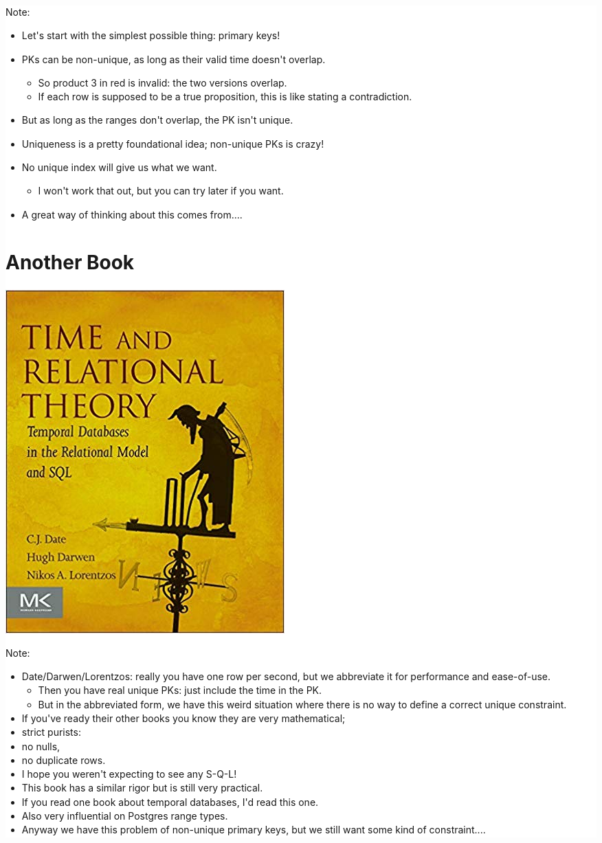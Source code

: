 Note:

- Let's start with the simplest possible thing: primary keys!
- PKs can be non-unique, as long as their valid time doesn't overlap.
  - So product 3 in red is invalid: the two versions overlap.
  - If each row is supposed to be a true proposition,
    this is like stating a contradiction.

- But as long as the ranges don't overlap, the PK isn't unique.
- Uniqueness is a pretty foundational idea; non-unique PKs is crazy!
- No unique index will give us what we want.
  - I won't work that out, but you can try later if you want.
- A great way of thinking about this comes from....



# Another Book

![Time and Relational Theory](img/date_darwen_lorentzos.jpg)

Note:

- Date/Darwen/Lorentzos: really you have one row per second, but we abbreviate it for performance and ease-of-use.
  - Then you have real unique PKs: just include the time in the PK.
  - But in the abbreviated form, we have this weird situation where there is no way to define a correct unique constraint.
- If you've ready their other books you know they are very mathematical;
 - strict purists:
 - no nulls,
 - no duplicate rows.
 - I hope you weren't expecting to see any S-Q-L!
 - This book has a similar rigor but is still very practical.
- If you read one book about temporal databases, I'd read this one.
- Also very influential on Postgres range types.
- Anyway we have this problem of non-unique primary keys, but we still want some kind of constraint....
